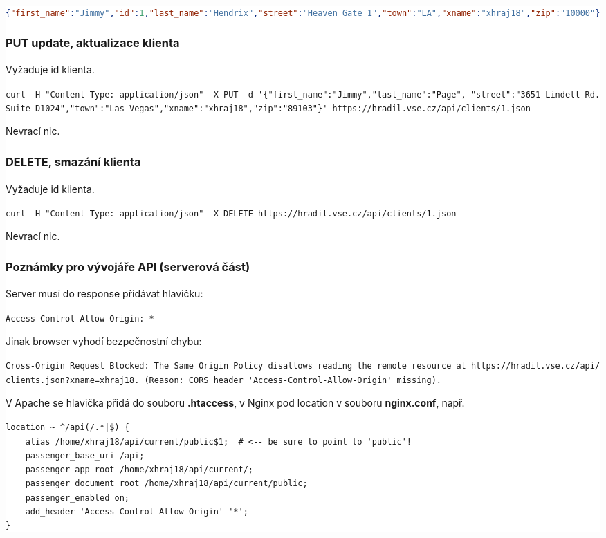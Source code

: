 ```json
{"first_name":"Jimmy","id":1,"last_name":"Hendrix","street":"Heaven Gate 1","town":"LA","xname":"xhraj18","zip":"10000"}
```

### PUT update, aktualizace klienta

Vyžaduje id klienta.

```
curl -H "Content-Type: application/json" -X PUT -d '{"first_name":"Jimmy","last_name":"Page", "street":"3651 Lindell Rd. Suite D1024","town":"Las Vegas","xname":"xhraj18","zip":"89103"}' https://hradil.vse.cz/api/clients/1.json
```

Nevrací nic.


### DELETE, smazání klienta

Vyžaduje id klienta.

```
curl -H "Content-Type: application/json" -X DELETE https://hradil.vse.cz/api/clients/1.json
```

Nevrací nic.


### Poznámky pro vývojáře API (serverová část)

Server musí do response přidávat hlavičku:

```
Access-Control-Allow-Origin: *
```

Jinak browser vyhodí bezpečnostní chybu:

```
Cross-Origin Request Blocked: The Same Origin Policy disallows reading the remote resource at https://hradil.vse.cz/api/clients.json?xname=xhraj18. (Reason: CORS header 'Access-Control-Allow-Origin' missing).
```

V Apache se hlavička přidá do souboru **.htaccess**, v Nginx pod location v souboru **nginx.conf**, např.

```
location ~ ^/api(/.*|$) {
    alias /home/xhraj18/api/current/public$1;  # <-- be sure to point to 'public'!
    passenger_base_uri /api;
    passenger_app_root /home/xhraj18/api/current/;
    passenger_document_root /home/xhraj18/api/current/public;
    passenger_enabled on;
    add_header 'Access-Control-Allow-Origin' '*';
}
```
